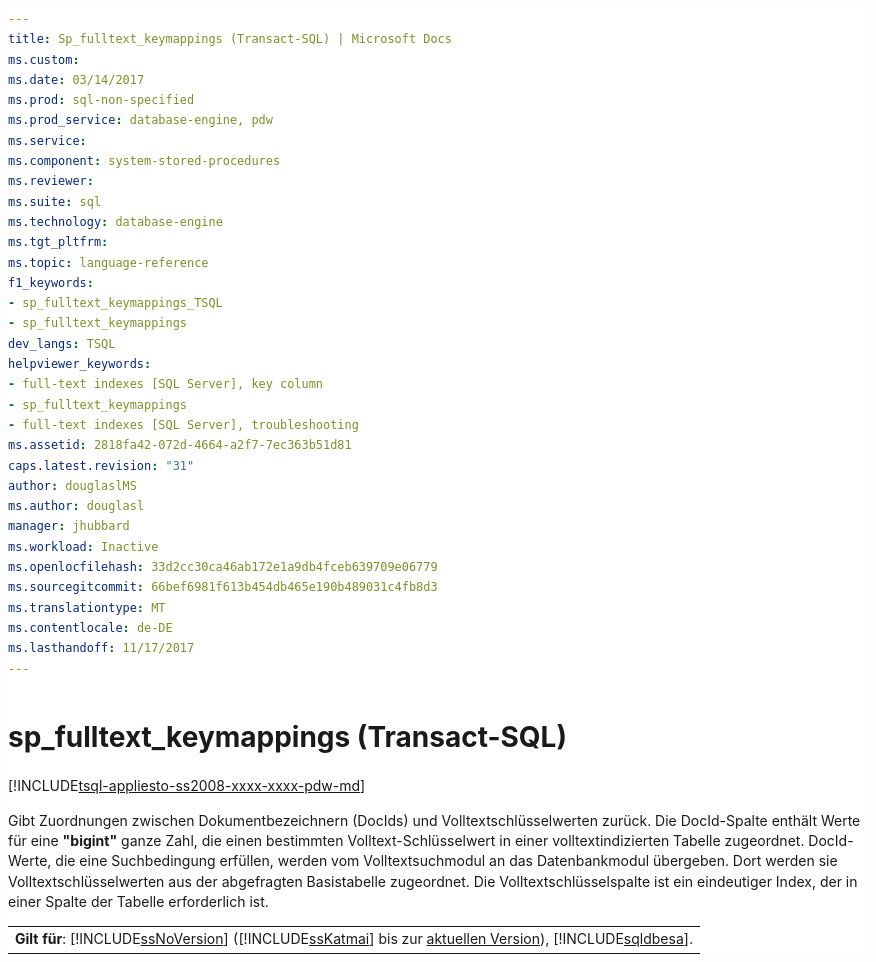 ```yaml
---
title: Sp_fulltext_keymappings (Transact-SQL) | Microsoft Docs
ms.custom: 
ms.date: 03/14/2017
ms.prod: sql-non-specified
ms.prod_service: database-engine, pdw
ms.service: 
ms.component: system-stored-procedures
ms.reviewer: 
ms.suite: sql
ms.technology: database-engine
ms.tgt_pltfrm: 
ms.topic: language-reference
f1_keywords:
- sp_fulltext_keymappings_TSQL
- sp_fulltext_keymappings
dev_langs: TSQL
helpviewer_keywords:
- full-text indexes [SQL Server], key column
- sp_fulltext_keymappings
- full-text indexes [SQL Server], troubleshooting
ms.assetid: 2818fa42-072d-4664-a2f7-7ec363b51d81
caps.latest.revision: "31"
author: douglaslMS
ms.author: douglasl
manager: jhubbard
ms.workload: Inactive
ms.openlocfilehash: 33d2cc30ca46ab172e1a9db4fceb639709e06779
ms.sourcegitcommit: 66bef6981f613b454db465e190b489031c4fb8d3
ms.translationtype: MT
ms.contentlocale: de-DE
ms.lasthandoff: 11/17/2017
---
```

# <a name="spfulltextkeymappings-transact-sql"></a>sp_fulltext_keymappings (Transact-SQL)
[!INCLUDE[tsql-appliesto-ss2008-xxxx-xxxx-pdw-md](../../includes/tsql-appliesto-ss2008-xxxx-xxxx-pdw-md.md)]

  Gibt Zuordnungen zwischen Dokumentbezeichnern (DocIds) und Volltextschlüsselwerten zurück. Die DocId-Spalte enthält Werte für eine **"bigint"** ganze Zahl, die einen bestimmten Volltext-Schlüsselwert in einer volltextindizierten Tabelle zugeordnet. DocId-Werte, die eine Suchbedingung erfüllen, werden vom Volltextsuchmodul an das Datenbankmodul übergeben. Dort werden sie Volltextschlüsselwerten aus der abgefragten Basistabelle zugeordnet. Die Volltextschlüsselspalte ist ein eindeutiger Index, der in einer Spalte der Tabelle erforderlich ist.  
  
||  
|-|  
|**Gilt für**: [!INCLUDE[ssNoVersion](../../includes/ssnoversion-md.md)] ([!INCLUDE[ssKatmai](../../includes/sskatmai-md.md)] bis zur [aktuellen Version](http://go.microsoft.com/fwlink/p/?LinkId=299658)), [!INCLUDE[sqldbesa](../../includes/sqldbesa-md.md)].|  
  